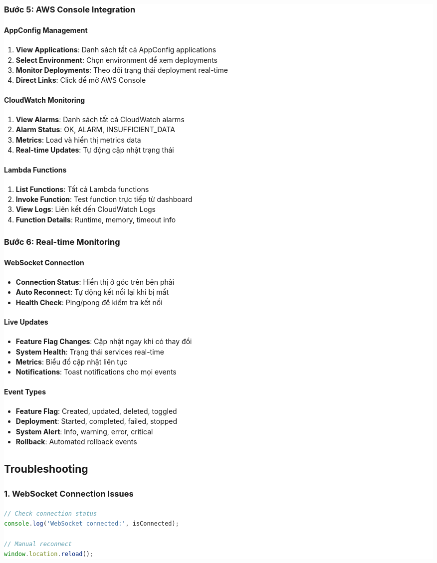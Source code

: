 ### Bước 5: AWS Console Integration

#### AppConfig Management
1. **View Applications**: Danh sách tất cả AppConfig applications
2. **Select Environment**: Chọn environment để xem deployments
3. **Monitor Deployments**: Theo dõi trạng thái deployment real-time
4. **Direct Links**: Click để mở AWS Console

#### CloudWatch Monitoring
1. **View Alarms**: Danh sách tất cả CloudWatch alarms
2. **Alarm Status**: OK, ALARM, INSUFFICIENT_DATA
3. **Metrics**: Load và hiển thị metrics data
4. **Real-time Updates**: Tự động cập nhật trạng thái

#### Lambda Functions
1. **List Functions**: Tất cả Lambda functions
2. **Invoke Function**: Test function trực tiếp từ dashboard
3. **View Logs**: Liên kết đến CloudWatch Logs
4. **Function Details**: Runtime, memory, timeout info

### Bước 6: Real-time Monitoring

#### WebSocket Connection
- **Connection Status**: Hiển thị ở góc trên bên phải
- **Auto Reconnect**: Tự động kết nối lại khi bị mất
- **Health Check**: Ping/pong để kiểm tra kết nối

#### Live Updates
- **Feature Flag Changes**: Cập nhật ngay khi có thay đổi
- **System Health**: Trạng thái services real-time
- **Metrics**: Biểu đồ cập nhật liên tục
- **Notifications**: Toast notifications cho mọi events

#### Event Types
- **Feature Flag**: Created, updated, deleted, toggled
- **Deployment**: Started, completed, failed, stopped
- **System Alert**: Info, warning, error, critical
- **Rollback**: Automated rollback events

## Troubleshooting

### 1. WebSocket Connection Issues
```javascript
// Check connection status
console.log('WebSocket connected:', isConnected);

// Manual reconnect
window.location.reload();
```

